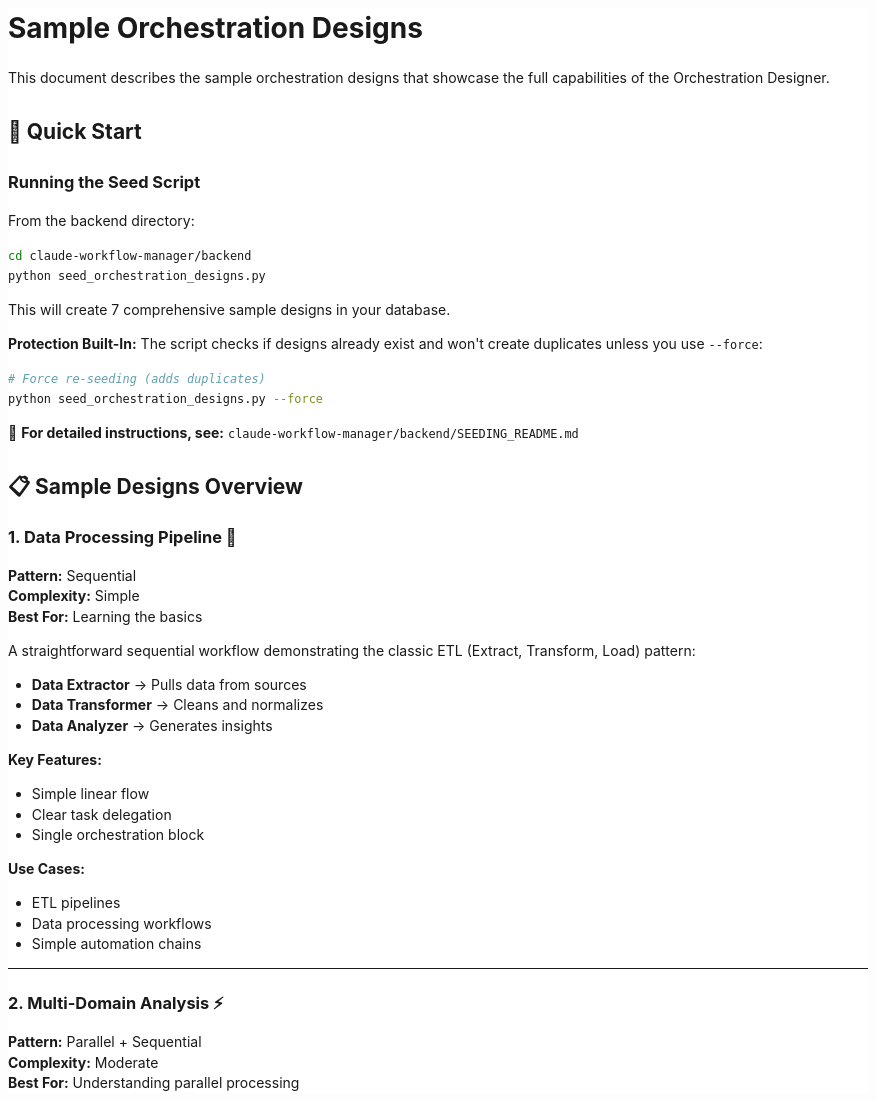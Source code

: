 # Sample Orchestration Designs

This document describes the sample orchestration designs that showcase the full capabilities of the Orchestration Designer.

## 🚀 Quick Start

### Running the Seed Script

From the backend directory:
```bash
cd claude-workflow-manager/backend
python seed_orchestration_designs.py
```

This will create 7 comprehensive sample designs in your database.

**Protection Built-In:** The script checks if designs already exist and won't create duplicates unless you use `--force`:

```bash
# Force re-seeding (adds duplicates)
python seed_orchestration_designs.py --force
```

📖 **For detailed instructions, see:** `claude-workflow-manager/backend/SEEDING_README.md`

## 📋 Sample Designs Overview

### 1. **Data Processing Pipeline** 🔄
**Pattern:** Sequential  
**Complexity:** Simple  
**Best For:** Learning the basics

A straightforward sequential workflow demonstrating the classic ETL (Extract, Transform, Load) pattern:
- **Data Extractor** → Pulls data from sources
- **Data Transformer** → Cleans and normalizes
- **Data Analyzer** → Generates insights

**Key Features:**
- Simple linear flow
- Clear task delegation
- Single orchestration block

**Use Cases:**
- ETL pipelines
- Data processing workflows
- Simple automation chains

---

### 2. **Multi-Domain Analysis** ⚡
**Pattern:** Parallel + Sequential  
**Complexity:** Moderate  
**Best For:** Understanding parallel processing
